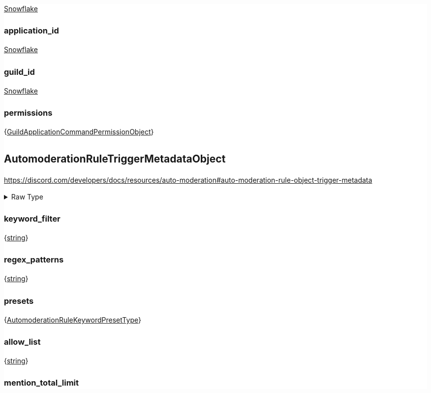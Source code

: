[Snowflake](#Snowflake)

<div id="application_id"></div>

### application_id

[Snowflake](#Snowflake)

<div id="guild_id"></div>

### guild_id

[Snowflake](#Snowflake)

<div id="permissions"></div>

### permissions

{[GuildApplicationCommandPermissionObject](#GuildApplicationCommandPermissionObject)}

<div id="AutomoderationRuleTriggerMetadataObject"></div>

## AutomoderationRuleTriggerMetadataObject

https://discord.com/developers/docs/resources/auto-moderation#auto-moderation-rule-object-trigger-metadata

<details><summary>Raw Type</summary></details>

<div id="keyword_filter"></div>

### keyword_filter

{[string](#string)}

<div id="regex_patterns"></div>

### regex_patterns

{[string](#string)}

<div id="presets"></div>

### presets

{[AutomoderationRuleKeywordPresetType](#AutomoderationRuleKeywordPresetType)}

<div id="allow_list"></div>

### allow_list

{[string](#string)}

<div id="mention_total_limit"></div>

### mention_total_limit
